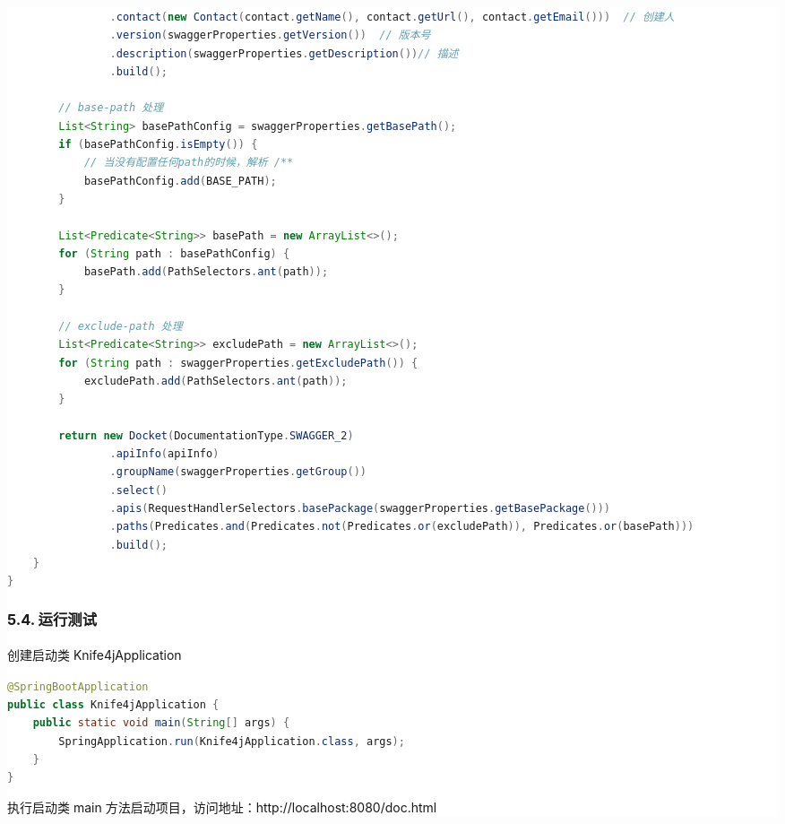 ```java
                .contact(new Contact(contact.getName(), contact.getUrl(), contact.getEmail()))  // 创建人
                .version(swaggerProperties.getVersion())  // 版本号
                .description(swaggerProperties.getDescription())// 描述
                .build();

        // base-path 处理
        List<String> basePathConfig = swaggerProperties.getBasePath();
        if (basePathConfig.isEmpty()) {
            // 当没有配置任何path的时候，解析 /**
            basePathConfig.add(BASE_PATH);
        }

        List<Predicate<String>> basePath = new ArrayList<>();
        for (String path : basePathConfig) {
            basePath.add(PathSelectors.ant(path));
        }

        // exclude-path 处理
        List<Predicate<String>> excludePath = new ArrayList<>();
        for (String path : swaggerProperties.getExcludePath()) {
            excludePath.add(PathSelectors.ant(path));
        }

        return new Docket(DocumentationType.SWAGGER_2)
                .apiInfo(apiInfo)
                .groupName(swaggerProperties.getGroup())
                .select()
                .apis(RequestHandlerSelectors.basePackage(swaggerProperties.getBasePackage()))
                .paths(Predicates.and(Predicates.not(Predicates.or(excludePath)), Predicates.or(basePath)))
                .build();
    }
}
```

### 5.4. 运行测试

创建启动类 Knife4jApplication

```java
@SpringBootApplication
public class Knife4jApplication {
    public static void main(String[] args) {
        SpringApplication.run(Knife4jApplication.class, args);
    }
}
```

执行启动类 main 方法启动项目，访问地址：http://localhost:8080/doc.html
